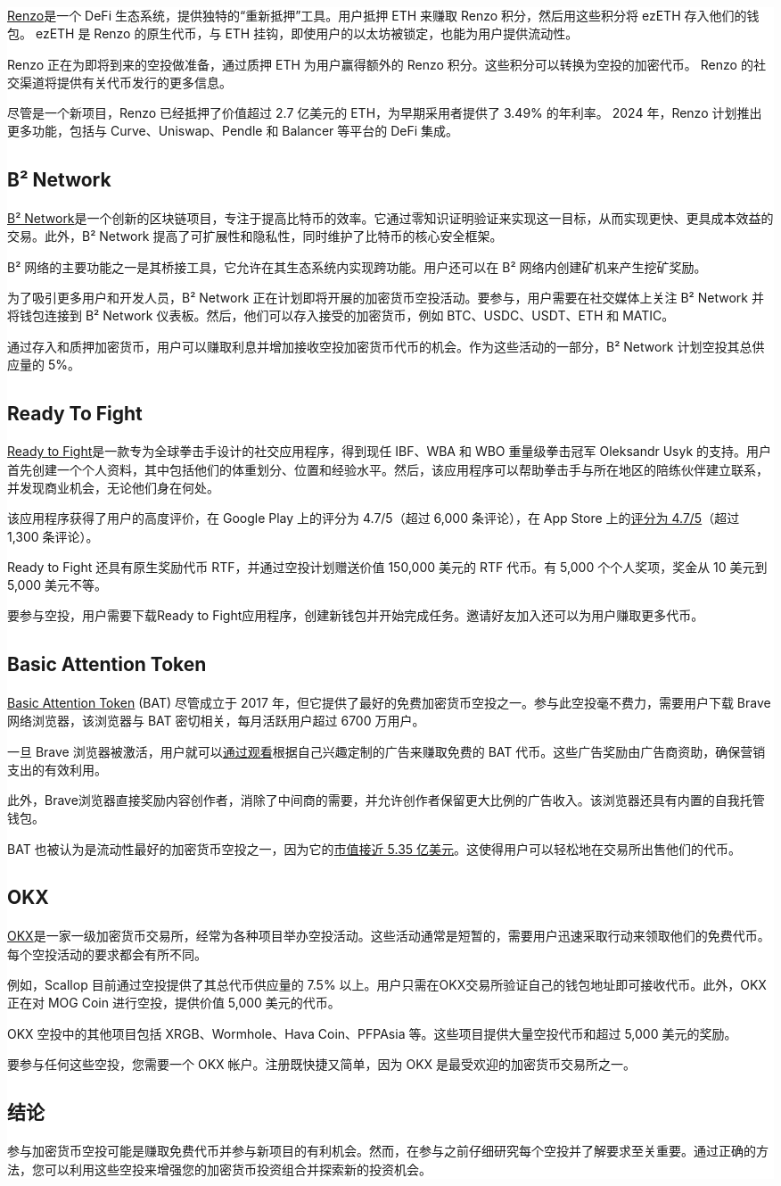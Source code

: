 [Renzo](https://www.renzoprotocol.com/)是一个 DeFi 生态系统，提供独特的“重新抵押”工具。用户抵押 ETH 来赚取 Renzo 积分，然后用这些积分将 ezETH 存入他们的钱包。 ezETH 是 Renzo 的原生代币，与 ETH 挂钩，即使用户的以太坊被锁定，也能为用户提供流动性。

Renzo 正在为即将到来的空投做准备，通过质押 ETH 为用户赢得额外的 Renzo 积分。这些积分可以转换为空投的加密代币。 Renzo 的社交渠道将提供有关代币发行的更多信息。

尽管是一个新项目，Renzo 已经抵押了价值超过 2.7 亿美元的 ETH，为早期采用者提供了 3.49% 的年利率。 2024 年，Renzo 计划推出更多功能，包括与 Curve、Uniswap、Pendle 和 Balancer 等平台的 DeFi 集成。

## B² Network

[B² Network](https://buzz.bsquared.network/)是一个创新的区块链项目，专注于提高比特币的效率。它通过零知识证明验证来实现这一目标，从而实现更快、更具成本效益的交易。此外，B² Network 提高了可扩展性和隐私性，同时维护了比特币的核心安全框架。

B² 网络的主要功能之一是其桥接工具，它允许在其生态系统内实现跨功能。用户还可以在 B² 网络内创建矿机来产生挖矿奖励。

为了吸引更多用户和开发人员，B² Network 正在计划即将开展的加密货币空投活动。要参与，用户需要在社交媒体上关注 B² Network 并将钱包连接到 B² Network 仪表板。然后，他们可以存入接受的加密货币，例如 BTC、USDC、USDT、ETH 和 MATIC。

通过存入和质押加密货币，用户可以赚取利息并增加接收空投加密货币代币的机会。作为这些活动的一部分，B² Network 计划空投其总供应量的 5%。

## Ready To Fight

[Ready to Fight](https://rtfight.com/)是一款专为全球拳击手设计的社交应用程序，得到现任 IBF、WBA 和 WBO 重量级拳击冠军 Oleksandr Usyk 的支持。用户首先创建一个个人资料，其中包括他们的体重划分、位置和经验水平。然后，该应用程序可以帮助拳击手与所在地区的陪练伙伴建立联系，并发现商业机会，无论他们身在何处。

该应用程序获得了用户的高度评价，在 Google Play 上的评分为 4.7/5（超过 6,000 条评论），在 App Store 上的[评分为 4.7/5](https://apps.apple.com/ua/app/rtfight/id6455040080)（超过 1,300 条评论）。

Ready to Fight 还具有原生奖励代币 RTF，并通过空投计划赠送价值 150,000 美元的 RTF 代币。有 5,000 个个人奖项，奖金从 10 美元到 5,000 美元不等。

要参与空投，用户需要下载Ready to Fight应用程序，创建新钱包并开始完成任务。邀请好友加入还可以为用户赚取更多代币。

## Basic Attention Token

[Basic Attention Token](https://basicattentiontoken.org/) (BAT) 尽管成立于 2017 年，但它提供了最好的免费加密货币空投之一。参与此空投毫不费力，需要用户下载 Brave 网络浏览器，该浏览器与 BAT 密切相关，每月活跃用户超过 6700 万用户。

一旦 Brave 浏览器被激活，用户就可以[通过观看](https://brave.com/brave-rewards/)根据自己兴趣定制的广告来赚取免费的 BAT 代币。这些广告奖励由广告商资助，确保营销支出的有效利用。

此外，Brave浏览器直接奖励内容创作者，消除了中间商的需要，并允许创作者保留更大比例的广告收入。该浏览器还具有内置的自我托管钱包。

BAT 也被认为是流动性最好的加密货币空投之一，因为它的[市值接近 5.35 亿美元](https://markets.coinpedia.org/basic-attention-token/)。这使得用户可以轻松地在交易所出售他们的代币。

## OKX

[OKX](https://www.okx.com/web3/giveaway)是一家一级加密货币交易所，经常为各种项目举办空投活动。这些活动通常是短暂的，需要用户迅速采取行动来领取他们的免费代币。每个空投活动的要求都会有所不同。

例如，Scallop 目前通过空投提供了其总代币供应量的 7.5% 以上。用户只需在OKX交易所验证自己的钱包地址即可接收代币。此外，OKX 正在对 MOG Coin 进行空投，提供价值 5,000 美元的代币。

OKX 空投中的其他项目包括 XRGB、Wormhole、Hava Coin、PFPAsia 等。这些项目提供大量空投代币和超过 5,000 美元的奖励。

要参与任何这些空投，您需要一个 OKX 帐户。注册既快捷又简单，因为 OKX 是最受欢迎的加密货币交易所之一。

## 结论

参与加密货币空投可能是赚取免费代币并参与新项目的有利机会。然而，在参与之前仔细研究每个空投并了解要求至关重要。通过正确的方法，您可以利用这些空投来增强您的加密货币投资组合并探索新的投资机会。